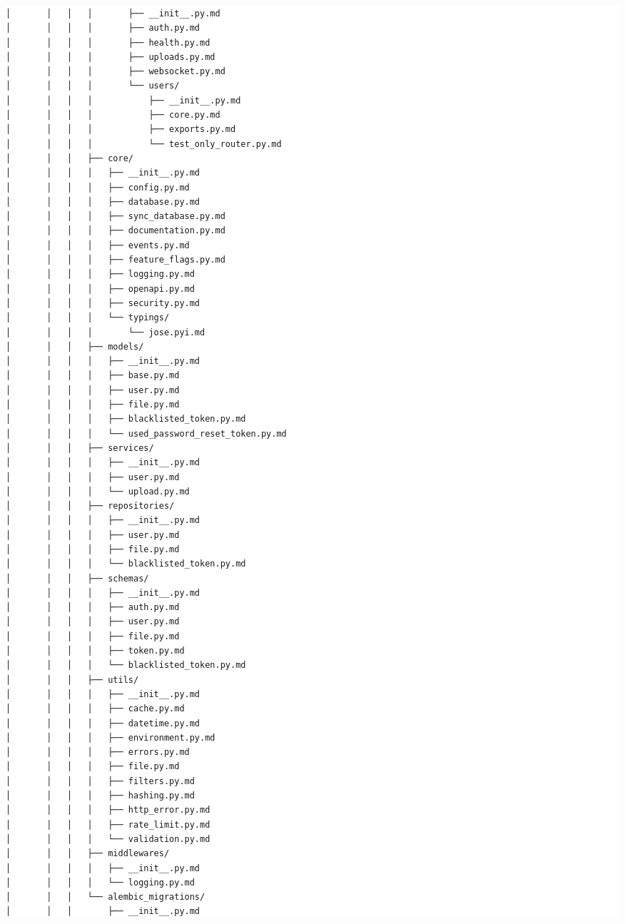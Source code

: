 ```
│       │   │   │       ├── __init__.py.md
│       │   │   │       ├── auth.py.md
│       │   │   │       ├── health.py.md
│       │   │   │       ├── uploads.py.md
│       │   │   │       ├── websocket.py.md
│       │   │   │       └── users/
│       │   │   │           ├── __init__.py.md
│       │   │   │           ├── core.py.md
│       │   │   │           ├── exports.py.md
│       │   │   │           └── test_only_router.py.md
│       │   │   ├── core/
│       │   │   │   ├── __init__.py.md
│       │   │   │   ├── config.py.md
│       │   │   │   ├── database.py.md
│       │   │   │   ├── sync_database.py.md
│       │   │   │   ├── documentation.py.md
│       │   │   │   ├── events.py.md
│       │   │   │   ├── feature_flags.py.md
│       │   │   │   ├── logging.py.md
│       │   │   │   ├── openapi.py.md
│       │   │   │   ├── security.py.md
│       │   │   │   └── typings/
│       │   │   │       └── jose.pyi.md
│       │   │   ├── models/
│       │   │   │   ├── __init__.py.md
│       │   │   │   ├── base.py.md
│       │   │   │   ├── user.py.md
│       │   │   │   ├── file.py.md
│       │   │   │   ├── blacklisted_token.py.md
│       │   │   │   └── used_password_reset_token.py.md
│       │   │   ├── services/
│       │   │   │   ├── __init__.py.md
│       │   │   │   ├── user.py.md
│       │   │   │   └── upload.py.md
│       │   │   ├── repositories/
│       │   │   │   ├── __init__.py.md
│       │   │   │   ├── user.py.md
│       │   │   │   ├── file.py.md
│       │   │   │   └── blacklisted_token.py.md
│       │   │   ├── schemas/
│       │   │   │   ├── __init__.py.md
│       │   │   │   ├── auth.py.md
│       │   │   │   ├── user.py.md
│       │   │   │   ├── file.py.md
│       │   │   │   ├── token.py.md
│       │   │   │   └── blacklisted_token.py.md
│       │   │   ├── utils/
│       │   │   │   ├── __init__.py.md
│       │   │   │   ├── cache.py.md
│       │   │   │   ├── datetime.py.md
│       │   │   │   ├── environment.py.md
│       │   │   │   ├── errors.py.md
│       │   │   │   ├── file.py.md
│       │   │   │   ├── filters.py.md
│       │   │   │   ├── hashing.py.md
│       │   │   │   ├── http_error.py.md
│       │   │   │   ├── rate_limit.py.md
│       │   │   │   └── validation.py.md
│       │   │   ├── middlewares/
│       │   │   │   ├── __init__.py.md
│       │   │   │   └── logging.py.md
│       │   │   └── alembic_migrations/
│       │   │       ├── __init__.py.md
```